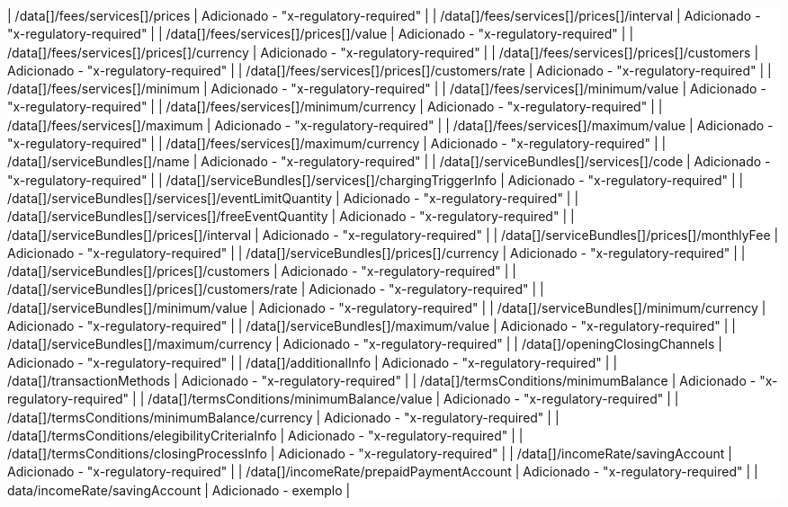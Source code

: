 | /data[]/fees/services[]/prices | Adicionado - "x-regulatory-required" |
| /data[]/fees/services[]/prices[]/interval | Adicionado - "x-regulatory-required" |
| /data[]/fees/services[]/prices[]/value | Adicionado - "x-regulatory-required" |
| /data[]/fees/services[]/prices[]/currency | Adicionado - "x-regulatory-required" |
| /data[]/fees/services[]/prices[]/customers | Adicionado - "x-regulatory-required" |
| /data[]/fees/services[]/prices[]/customers/rate | Adicionado - "x-regulatory-required" |
| /data[]/fees/services[]/minimum | Adicionado - "x-regulatory-required" |
| /data[]/fees/services[]/minimum/value | Adicionado - "x-regulatory-required" |
| /data[]/fees/services[]/minimum/currency | Adicionado - "x-regulatory-required" |
| /data[]/fees/services[]/maximum | Adicionado - "x-regulatory-required" |
| /data[]/fees/services[]/maximum/value | Adicionado - "x-regulatory-required" |
| /data[]/fees/services[]/maximum/currency | Adicionado - "x-regulatory-required" |
| /data[]/serviceBundles[]/name | Adicionado - "x-regulatory-required" |
| /data[]/serviceBundles[]/services[]/code | Adicionado - "x-regulatory-required" |
| /data[]/serviceBundles[]/services[]/chargingTriggerInfo | Adicionado - "x-regulatory-required" |
| /data[]/serviceBundles[]/services[]/eventLimitQuantity | Adicionado - "x-regulatory-required" |
| /data[]/serviceBundles[]/services[]/freeEventQuantity | Adicionado - "x-regulatory-required" |
| /data[]/serviceBundles[]/prices[]/interval | Adicionado - "x-regulatory-required" |
| /data[]/serviceBundles[]/prices[]/monthlyFee | Adicionado - "x-regulatory-required" |
| /data[]/serviceBundles[]/prices[]/currency | Adicionado - "x-regulatory-required" |
| /data[]/serviceBundles[]/prices[]/customers | Adicionado - "x-regulatory-required" |
| /data[]/serviceBundles[]/prices[]/customers/rate | Adicionado - "x-regulatory-required" |
| /data[]/serviceBundles[]/minimum/value | Adicionado - "x-regulatory-required" |
| /data[]/serviceBundles[]/minimum/currency | Adicionado - "x-regulatory-required" |
| /data[]/serviceBundles[]/maximum/value | Adicionado - "x-regulatory-required" |
| /data[]/serviceBundles[]/maximum/currency | Adicionado - "x-regulatory-required" |
| /data[]/openingClosingChannels | Adicionado - "x-regulatory-required" |
| /data[]/additionalInfo | Adicionado - "x-regulatory-required" |
| /data[]/transactionMethods | Adicionado - "x-regulatory-required" |
| /data[]/termsConditions/minimumBalance | Adicionado - "x-regulatory-required" |
| /data[]/termsConditions/minimumBalance/value | Adicionado - "x-regulatory-required" |
| /data[]/termsConditions/minimumBalance/currency | Adicionado - "x-regulatory-required" |
| /data[]/termsConditions/elegibilityCriteriaInfo | Adicionado - "x-regulatory-required" |
| /data[]/termsConditions/closingProcessInfo | Adicionado - "x-regulatory-required" |
| /data[]/incomeRate/savingAccount | Adicionado - "x-regulatory-required" |
| /data[]/incomeRate/prepaidPaymentAccount | Adicionado - "x-regulatory-required" |
| data/incomeRate/savingAccount​ | Adicionado - exemplo |